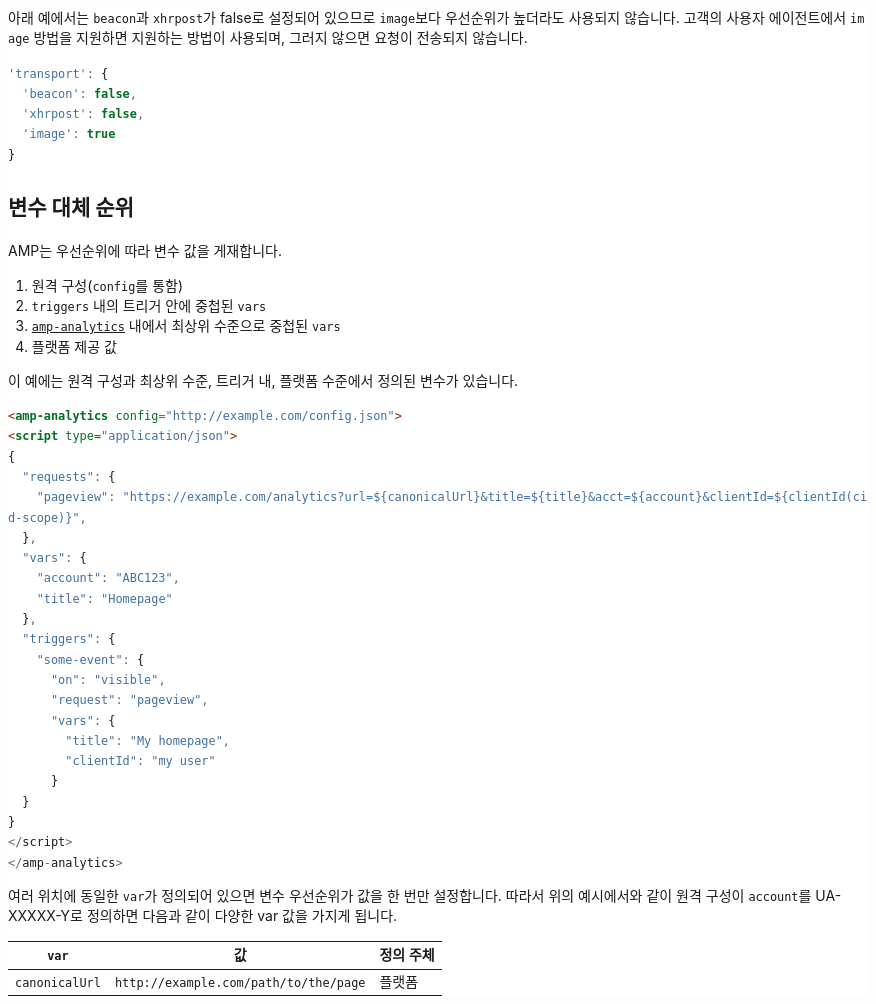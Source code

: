 아래 예에서는 `beacon`과 `xhrpost`가 false로 설정되어 있으므로 `image`보다 우선순위가 높더라도 사용되지 않습니다. 고객의 사용자 에이전트에서 `image` 방법을 지원하면 지원하는 방법이 사용되며, 그러지 않으면 요청이 전송되지 않습니다.

```js
'transport': {
  'beacon': false,
  'xhrpost': false,
  'image': true
}
```

## 변수 대체 순위 <a name="variable-substitution-ordering"></a>

AMP는 우선순위에 따라 변수 값을 게재합니다.

1. 원격 구성(`config`를 통함)
2. `triggers` 내의 트리거 안에 중첩된 `vars`
3. [`amp-analytics`](../../../../documentation/components/reference/amp-analytics.md) 내에서 최상위 수준으로 중첩된 `vars`
4. 플랫폼 제공 값

이 예에는 원격 구성과 최상위 수준, 트리거 내, 플랫폼 수준에서 정의된 변수가 있습니다.

```html
<amp-analytics config="http://example.com/config.json">
<script type="application/json">
{
  "requests": {
    "pageview": "https://example.com/analytics?url=${canonicalUrl}&title=${title}&acct=${account}&clientId=${clientId(cid-scope)}",
  },
  "vars": {
    "account": "ABC123",
    "title": "Homepage"
  },
  "triggers": {
    "some-event": {
      "on": "visible",
      "request": "pageview",
      "vars": {
        "title": "My homepage",
        "clientId": "my user"
      }
  }
}
</script>
</amp-analytics>
```

여러 위치에 동일한 `var`가 정의되어 있으면 변수 우선순위가 값을 한 번만 설정합니다. 따라서 위의 예시에서와 같이 원격 구성이 `account`를 UA-XXXXX-Y로 정의하면 다음과 같이 다양한 var 값을 가지게 됩니다.

<table>
  <thead>
    <tr>
      <th data-th="var" class="col-thirty"><code>var</code></th>
      <th data-th="Value">값</th>
      <th data-th="Defined By" class="col-thirty">정의 주체</th>
    </tr>
  </thead>
  <tbody>
    <tr>
      <td data-th="var"><code>canonicalUrl</code></td>
      <td data-th="Value"><code>http://example.com/path/to/the/page</code></td>
      <td data-th="Defined By">플랫폼</td>
    </tr>
    <tr>